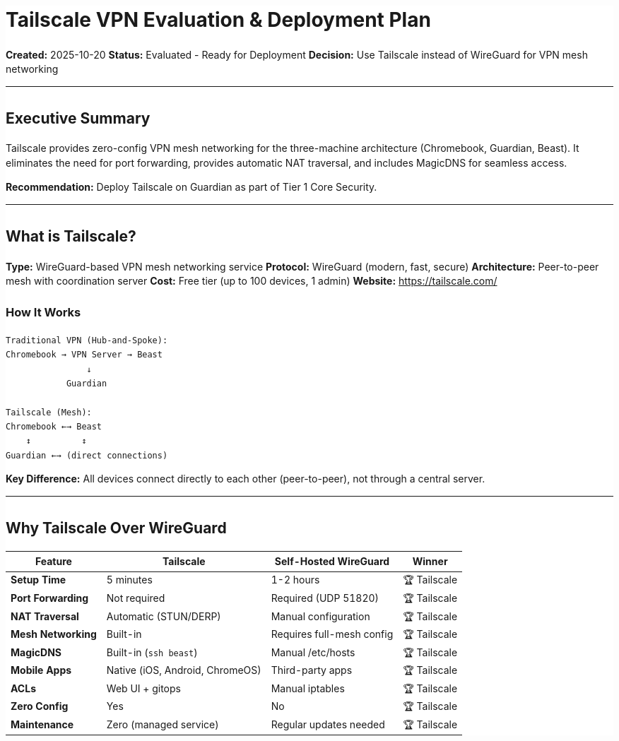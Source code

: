 # Tailscale VPN Evaluation & Deployment Plan

**Created:** 2025-10-20
**Status:** Evaluated - Ready for Deployment
**Decision:** Use Tailscale instead of WireGuard for VPN mesh networking

---

## Executive Summary

Tailscale provides zero-config VPN mesh networking for the three-machine architecture (Chromebook, Guardian, Beast). It eliminates the need for port forwarding, provides automatic NAT traversal, and includes MagicDNS for seamless access.

**Recommendation:** Deploy Tailscale on Guardian as part of Tier 1 Core Security.

---

## What is Tailscale?

**Type:** WireGuard-based VPN mesh networking service
**Protocol:** WireGuard (modern, fast, secure)
**Architecture:** Peer-to-peer mesh with coordination server
**Cost:** Free tier (up to 100 devices, 1 admin)
**Website:** https://tailscale.com/

### How It Works

```
Traditional VPN (Hub-and-Spoke):
Chromebook → VPN Server → Beast
                ↓
            Guardian

Tailscale (Mesh):
Chromebook ←→ Beast
    ↕          ↕
Guardian ←→ (direct connections)
```

**Key Difference:** All devices connect directly to each other (peer-to-peer), not through a central server.

---

## Why Tailscale Over WireGuard

| Feature | Tailscale | Self-Hosted WireGuard | Winner |
|---------|-----------|----------------------|---------|
| **Setup Time** | 5 minutes | 1-2 hours | 🏆 Tailscale |
| **Port Forwarding** | Not required | Required (UDP 51820) | 🏆 Tailscale |
| **NAT Traversal** | Automatic (STUN/DERP) | Manual configuration | 🏆 Tailscale |
| **Mesh Networking** | Built-in | Requires full-mesh config | 🏆 Tailscale |
| **MagicDNS** | Built-in (`ssh beast`) | Manual /etc/hosts | 🏆 Tailscale |
| **Mobile Apps** | Native (iOS, Android, ChromeOS) | Third-party apps | 🏆 Tailscale |
| **ACLs** | Web UI + gitops | Manual iptables | 🏆 Tailscale |
| **Zero Config** | Yes | No | 🏆 Tailscale |
| **Maintenance** | Zero (managed service) | Regular updates needed | 🏆 Tailscale |